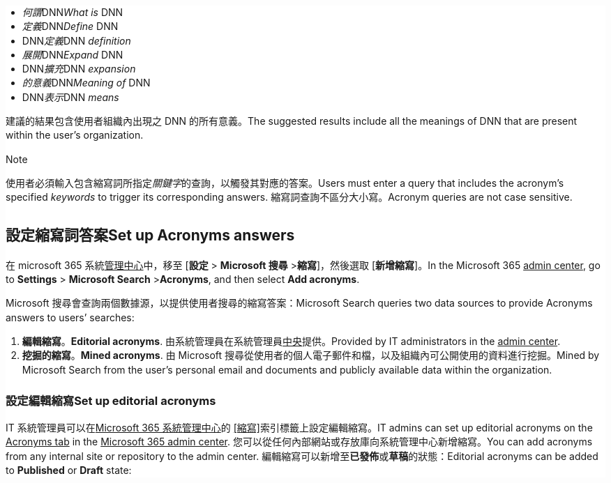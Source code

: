 - <span data-ttu-id="a44dc-112">*何謂*DNN</span><span class="sxs-lookup"><span data-stu-id="a44dc-112">*What is* DNN</span></span>
- <span data-ttu-id="a44dc-113">*定義*DNN</span><span class="sxs-lookup"><span data-stu-id="a44dc-113">*Define* DNN</span></span>
- <span data-ttu-id="a44dc-114">DNN*定義*</span><span class="sxs-lookup"><span data-stu-id="a44dc-114">DNN *definition*</span></span>
- <span data-ttu-id="a44dc-115">*展開*DNN</span><span class="sxs-lookup"><span data-stu-id="a44dc-115">*Expand* DNN</span></span>
- <span data-ttu-id="a44dc-116">DNN*擴充*</span><span class="sxs-lookup"><span data-stu-id="a44dc-116">DNN *expansion*</span></span>
- <span data-ttu-id="a44dc-117">*的意義*DNN</span><span class="sxs-lookup"><span data-stu-id="a44dc-117">*Meaning of* DNN</span></span>
- <span data-ttu-id="a44dc-118">DNN*表示*</span><span class="sxs-lookup"><span data-stu-id="a44dc-118">DNN *means*</span></span>

<span data-ttu-id="a44dc-119">建議的結果包含使用者組織內出現之 DNN 的所有意義。</span><span class="sxs-lookup"><span data-stu-id="a44dc-119">The suggested results include all the meanings of DNN that are present within the user’s organization.</span></span>

> [!NOTE]
> <span data-ttu-id="a44dc-120">使用者必須輸入包含縮寫詞所指定*關鍵字*的查詢，以觸發其對應的答案。</span><span class="sxs-lookup"><span data-stu-id="a44dc-120">Users must enter a query that includes the acronym’s specified *keywords* to trigger its corresponding answers.</span></span> <span data-ttu-id="a44dc-121">縮寫詞查詢不區分大小寫。</span><span class="sxs-lookup"><span data-stu-id="a44dc-121">Acronym queries are not case sensitive.</span></span> 

## <a name="set-up-acronyms-answers"></a><span data-ttu-id="a44dc-122">設定縮寫詞答案</span><span class="sxs-lookup"><span data-stu-id="a44dc-122">Set up Acronyms answers</span></span>
<span data-ttu-id="a44dc-123">在 microsoft 365 系統[管理中心](https://admin.microsoft.com)中，移至 [**設定** > **Microsoft 搜尋** >**縮寫**]，然後選取 [**新增縮寫**]。</span><span class="sxs-lookup"><span data-stu-id="a44dc-123">In the Microsoft 365 [admin center](https://admin.microsoft.com), go to **Settings** > **Microsoft Search** >**Acronyms**, and then select **Add acronyms**.</span></span> 

<span data-ttu-id="a44dc-124">Microsoft 搜尋會查詢兩個數據源，以提供使用者搜尋的縮寫答案：</span><span class="sxs-lookup"><span data-stu-id="a44dc-124">Microsoft Search queries two data sources to provide Acronyms answers to users’ searches:</span></span>

1.  <span data-ttu-id="a44dc-125">**編輯縮寫**。</span><span class="sxs-lookup"><span data-stu-id="a44dc-125">**Editorial acronyms**.</span></span> <span data-ttu-id="a44dc-126">由系統管理員在系統管理員[中央](https://admin.microsoft.com)提供。</span><span class="sxs-lookup"><span data-stu-id="a44dc-126">Provided by IT administrators in the [admin center](https://admin.microsoft.com).</span></span>
2.  <span data-ttu-id="a44dc-127">**挖掘的縮寫**。</span><span class="sxs-lookup"><span data-stu-id="a44dc-127">**Mined acronyms**.</span></span> <span data-ttu-id="a44dc-128">由 Microsoft 搜尋從使用者的個人電子郵件和檔，以及組織內可公開使用的資料進行挖掘。</span><span class="sxs-lookup"><span data-stu-id="a44dc-128">Mined by Microsoft Search from the user’s personal email and documents and publicly available data within the organization.</span></span>

### <a name="set-up-editorial-acronyms"></a><span data-ttu-id="a44dc-129">設定編輯縮寫</span><span class="sxs-lookup"><span data-stu-id="a44dc-129">Set up editorial acronyms</span></span>
<span data-ttu-id="a44dc-130">IT 系統管理員可以在[Microsoft 365 系統管理中心]( https://admin.microsoft.com)的 [[縮寫]](https://admin.microsoft.com/Adminportal/Home#/MicrosoftSearch)索引標籤上設定編輯縮寫。</span><span class="sxs-lookup"><span data-stu-id="a44dc-130">IT admins can set up editorial acronyms on the [Acronyms tab](https://admin.microsoft.com/Adminportal/Home#/MicrosoftSearch) in the  [Microsoft 365 admin center]( https://admin.microsoft.com).</span></span> <span data-ttu-id="a44dc-131">您可以從任何內部網站或存放庫向系統管理中心新增縮寫。</span><span class="sxs-lookup"><span data-stu-id="a44dc-131">You can add acronyms from any internal site or repository to the admin center.</span></span> <span data-ttu-id="a44dc-132">編輯縮寫可以新增至**已發佈**或**草稿**的狀態：</span><span class="sxs-lookup"><span data-stu-id="a44dc-132">Editorial acronyms can be added to **Published** or **Draft** state:</span></span>
